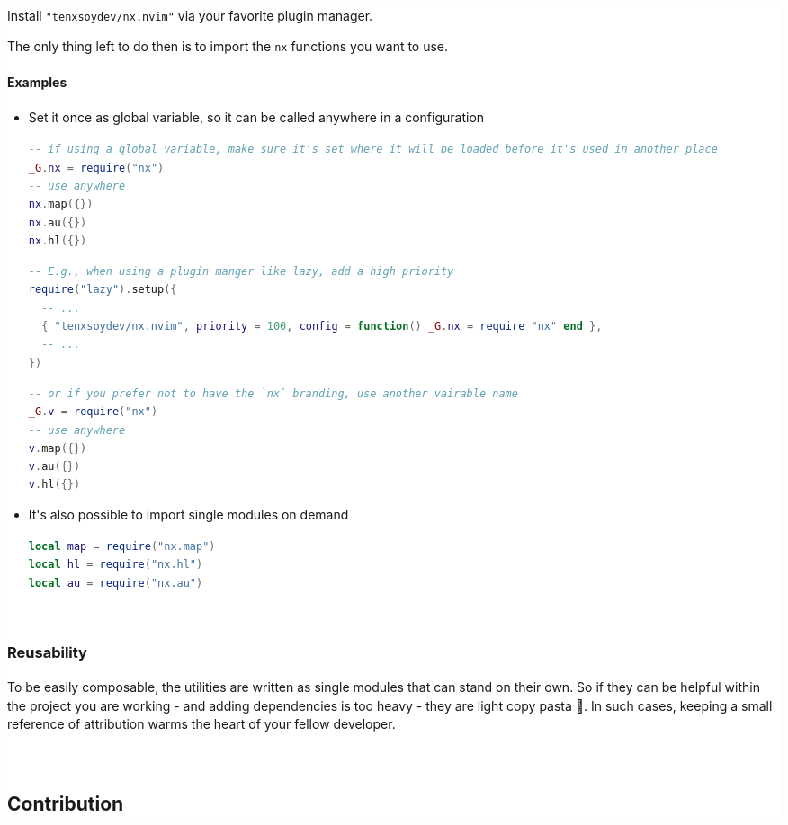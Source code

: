 Install `"tenxsoydev/nx.nvim"` via your favorite plugin manager.

The only thing left to do then is to import the `nx` functions you want to use.<br>

#### Examples

- Set it once as global variable, so it can be called anywhere in a configuration

  ```lua
  -- if using a global variable, make sure it's set where it will be loaded before it's used in another place
  _G.nx = require("nx")
  -- use anywhere
  nx.map({})
  nx.au({})
  nx.hl({})
  ```

  ```lua
  -- E.g., when using a plugin manger like lazy, add a high priority
  require("lazy").setup({
    -- ...
    { "tenxsoydev/nx.nvim", priority = 100, config = function() _G.nx = require "nx" end },
    -- ...
  })
  ```

  ```lua
  -- or if you prefer not to have the `nx` branding, use another vairable name
  _G.v = require("nx")
  -- use anywhere
  v.map({})
  v.au({})
  v.hl({})
  ```

- It's also possible to import single modules on demand

  ```lua
  local map = require("nx.map")
  local hl = require("nx.hl")
  local au = require("nx.au")
  ```

<br>

### Reusability

To be easily composable, the utilities are written as single modules that can stand on their own. So if they can be helpful within the project you are working - and adding dependencies is too heavy - they are light copy pasta 🍝. In such cases, keeping a small reference of attribution warms the heart of your fellow developer.

<br>

## Contribution
